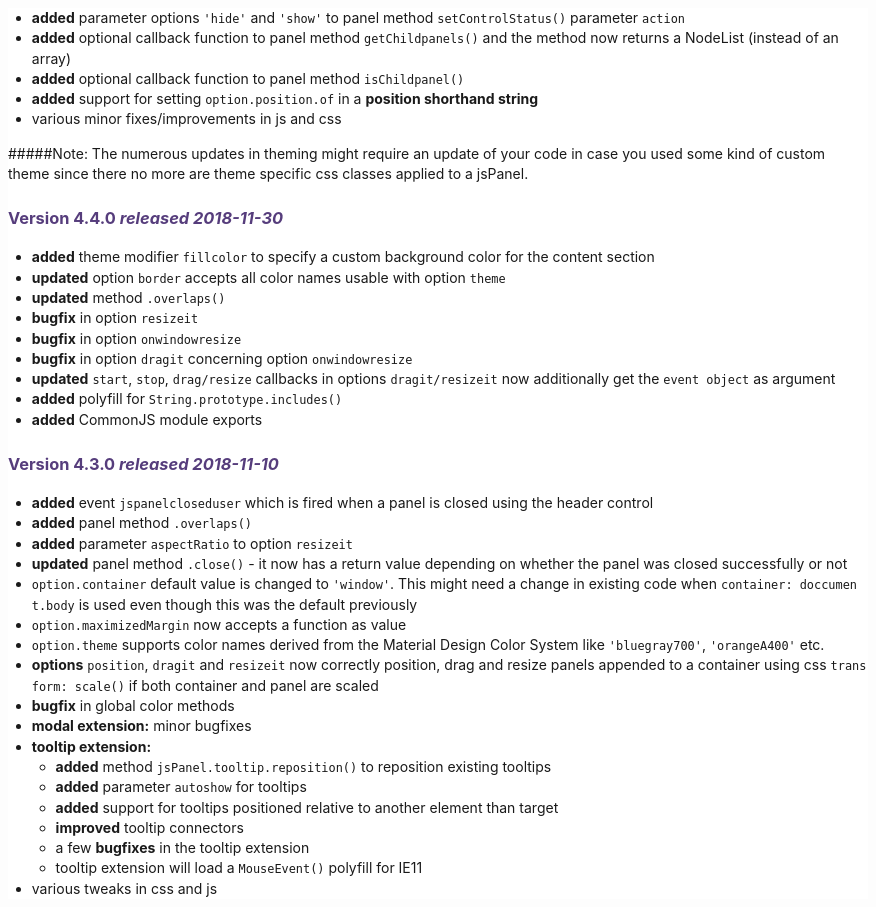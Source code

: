 + **added** parameter options `'hide'` and `'show'` to panel method `setControlStatus()` parameter `action`
+ **added** optional callback function to panel method `getChildpanels()` and the method now returns a NodeList (instead of an array)
+ **added** optional callback function to panel method `isChildpanel()`
+ **added** support for setting `option.position.of` in a **position shorthand string**
+ various minor fixes/improvements in js and css

#####Note:
The numerous updates in theming might require an update of your code in case you used some kind of custom theme since there no more are theme specific css classes applied to a jsPanel.

### <span style='color:#563D7C;'>Version 4.4.0 *released 2018-11-30*

+ **added** theme modifier `fillcolor` to specify a custom background color for the content section
+ **updated** option `border` accepts all color names usable with option `theme`
+ **updated** method `.overlaps()`
+ **bugfix** in option `resizeit`
+ **bugfix** in option `onwindowresize`
+ **bugfix** in option `dragit` concerning option `onwindowresize`
+ **updated** `start`, `stop`, `drag/resize` callbacks in options `dragit/resizeit` now additionally get the `event object` as argument
+ **added** polyfill for `String.prototype.includes()`
+ **added** CommonJS module exports

### <span style='color:#563D7C;'>Version 4.3.0 *released 2018-11-10*</span>

+ **added** event `jspanelcloseduser` which is fired when a panel is closed using the header control
+ **added** panel method `.overlaps()`
+ **added** parameter `aspectRatio` to option `resizeit`
+ **updated** panel method `.close()` - it now has a return value depending on whether the panel was closed successfully or not
+ `option.container` default value is changed to `'window'`. This might need a change in existing code when `container: doccument.body` is used even though this was the default previously
+ `option.maximizedMargin` now accepts a function as value
+ `option.theme` supports color names derived from the Material Design Color System like `'bluegray700'`, `'orangeA400'` etc.
+ **options** `position`, `dragit` and `resizeit` now correctly position, drag and resize panels appended to a container using css `transform: scale()` if both container and panel are scaled
+ **bugfix** in global color methods
+ **modal extension:** minor bugfixes
+ **tooltip extension:**
    + **added** method `jsPanel.tooltip.reposition()` to reposition existing tooltips
    + **added** parameter `autoshow` for tooltips
    + **added** support for tooltips positioned relative to another element than target
    + **improved** tooltip connectors
    + a few **bugfixes** in the tooltip extension
    + tooltip extension will load a `MouseEvent()` polyfill for IE11
+ various tweaks in css and js
